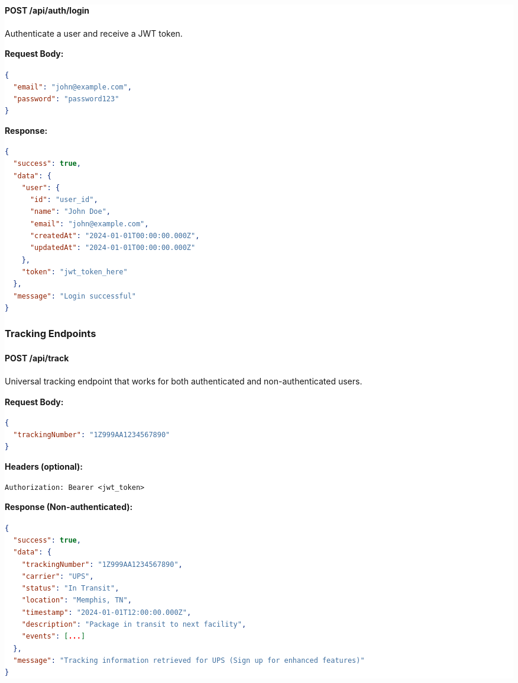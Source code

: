 #### POST /api/auth/login

Authenticate a user and receive a JWT token.

**Request Body:**

```json
{
  "email": "john@example.com",
  "password": "password123"
}
```

**Response:**

```json
{
  "success": true,
  "data": {
    "user": {
      "id": "user_id",
      "name": "John Doe",
      "email": "john@example.com",
      "createdAt": "2024-01-01T00:00:00.000Z",
      "updatedAt": "2024-01-01T00:00:00.000Z"
    },
    "token": "jwt_token_here"
  },
  "message": "Login successful"
}
```

### Tracking Endpoints

#### POST /api/track

Universal tracking endpoint that works for both authenticated and non-authenticated users.

**Request Body:**

```json
{
  "trackingNumber": "1Z999AA1234567890"
}
```

**Headers (optional):**

```
Authorization: Bearer <jwt_token>
```

**Response (Non-authenticated):**

```json
{
  "success": true,
  "data": {
    "trackingNumber": "1Z999AA1234567890",
    "carrier": "UPS",
    "status": "In Transit",
    "location": "Memphis, TN",
    "timestamp": "2024-01-01T12:00:00.000Z",
    "description": "Package in transit to next facility",
    "events": [...]
  },
  "message": "Tracking information retrieved for UPS (Sign up for enhanced features)"
}
```

